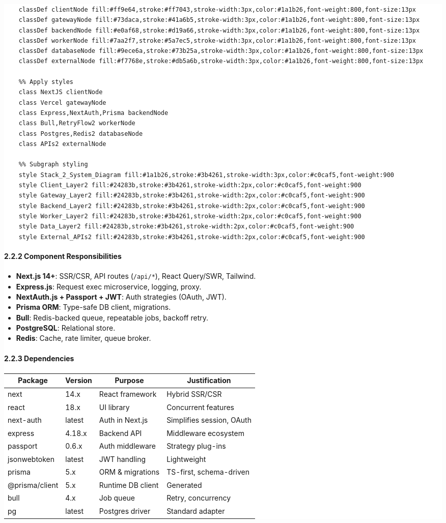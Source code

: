 ```mermaid
    classDef clientNode fill:#ff9e64,stroke:#ff7043,stroke-width:3px,color:#1a1b26,font-weight:800,font-size:13px
    classDef gatewayNode fill:#73daca,stroke:#41a6b5,stroke-width:3px,color:#1a1b26,font-weight:800,font-size:13px
    classDef backendNode fill:#e0af68,stroke:#d19a66,stroke-width:3px,color:#1a1b26,font-weight:800,font-size:13px
    classDef workerNode fill:#7aa2f7,stroke:#5a7ec5,stroke-width:3px,color:#1a1b26,font-weight:800,font-size:13px
    classDef databaseNode fill:#9ece6a,stroke:#73b25a,stroke-width:3px,color:#1a1b26,font-weight:800,font-size:13px
    classDef externalNode fill:#f7768e,stroke:#db5a6b,stroke-width:3px,color:#1a1b26,font-weight:800,font-size:13px

    %% Apply styles
    class NextJS clientNode
    class Vercel gatewayNode
    class Express,NextAuth,Prisma backendNode
    class Bull,RetryFlow2 workerNode
    class Postgres,Redis2 databaseNode
    class APIs2 externalNode

    %% Subgraph styling
    style Stack_2_System_Diagram fill:#1a1b26,stroke:#3b4261,stroke-width:3px,color:#c0caf5,font-weight:900
    style Client_Layer2 fill:#24283b,stroke:#3b4261,stroke-width:2px,color:#c0caf5,font-weight:900
    style Gateway_Layer2 fill:#24283b,stroke:#3b4261,stroke-width:2px,color:#c0caf5,font-weight:900
    style Backend_Layer2 fill:#24283b,stroke:#3b4261,stroke-width:2px,color:#c0caf5,font-weight:900
    style Worker_Layer2 fill:#24283b,stroke:#3b4261,stroke-width:2px,color:#c0caf5,font-weight:900
    style Data_Layer2 fill:#24283b,stroke:#3b4261,stroke-width:2px,color:#c0caf5,font-weight:900
    style External_APIs2 fill:#24283b,stroke:#3b4261,stroke-width:2px,color:#c0caf5,font-weight:900
```

#### 2.2.2 Component Responsibilities

  * **Next.js 14+**: SSR/CSR, API routes (`/api/*`), React Query/SWR, Tailwind.
  * **Express.js**: Request exec microservice, logging, proxy.
  * **NextAuth.js + Passport + JWT**: Auth strategies (OAuth, JWT).
  * **Prisma ORM**: Type-safe DB client, migrations.
  * **Bull**: Redis-backed queue, repeatable jobs, backoff retry.
  * **PostgreSQL**: Relational store.
  * **Redis**: Cache, rate limiter, queue broker.

#### 2.2.3 Dependencies

| Package | Version | Purpose | Justification |
| --- | --- | --- | --- |
| next | 14.x | React framework | Hybrid SSR/CSR |
| react | 18.x | UI library | Concurrent features |
| next-auth | latest | Auth in Next.js | Simplifies session, OAuth |
| express | 4.18.x | Backend API | Middleware ecosystem |
| passport | 0.6.x | Auth middleware | Strategy plug-ins |
| jsonwebtoken | latest | JWT handling | Lightweight |
| prisma | 5.x | ORM & migrations | TS-first, schema-driven |
| @prisma/client | 5.x | Runtime DB client | Generated |
| bull | 4.x | Job queue | Retry, concurrency |
| pg | latest | Postgres driver | Standard adapter |